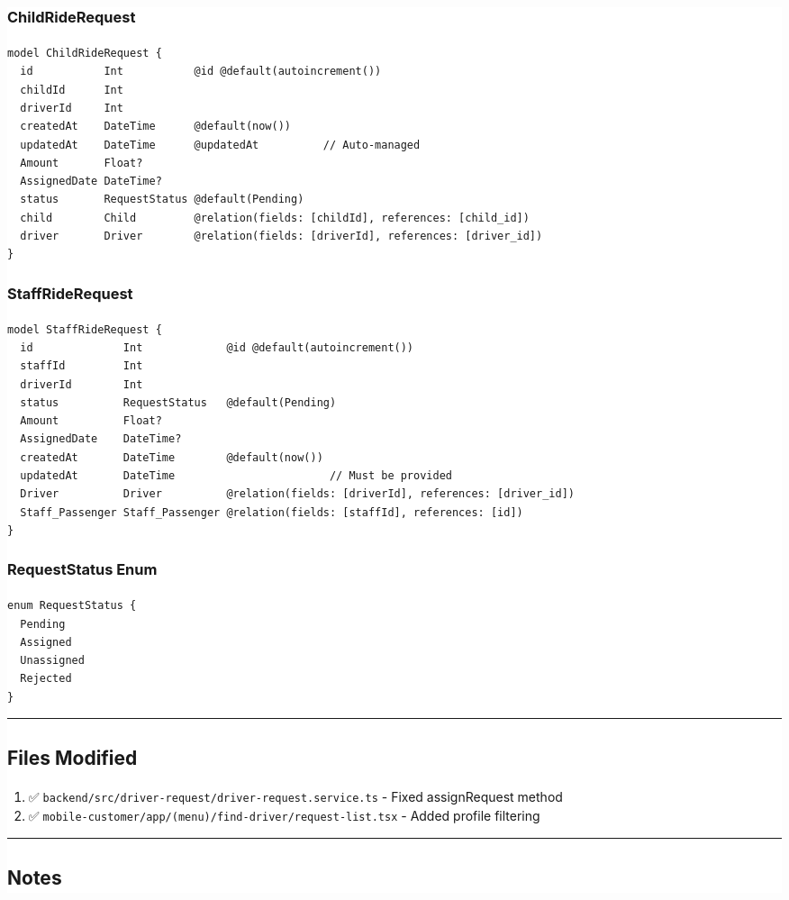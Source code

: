### ChildRideRequest
```prisma
model ChildRideRequest {
  id           Int           @id @default(autoincrement())
  childId      Int
  driverId     Int
  createdAt    DateTime      @default(now())
  updatedAt    DateTime      @updatedAt          // Auto-managed
  Amount       Float?
  AssignedDate DateTime?
  status       RequestStatus @default(Pending)
  child        Child         @relation(fields: [childId], references: [child_id])
  driver       Driver        @relation(fields: [driverId], references: [driver_id])
}
```

### StaffRideRequest
```prisma
model StaffRideRequest {
  id              Int             @id @default(autoincrement())
  staffId         Int
  driverId        Int
  status          RequestStatus   @default(Pending)
  Amount          Float?
  AssignedDate    DateTime?
  createdAt       DateTime        @default(now())
  updatedAt       DateTime                        // Must be provided
  Driver          Driver          @relation(fields: [driverId], references: [driver_id])
  Staff_Passenger Staff_Passenger @relation(fields: [staffId], references: [id])
}
```

### RequestStatus Enum
```prisma
enum RequestStatus {
  Pending
  Assigned
  Unassigned
  Rejected
}
```

---

## Files Modified

1. ✅ `backend/src/driver-request/driver-request.service.ts` - Fixed assignRequest method
2. ✅ `mobile-customer/app/(menu)/find-driver/request-list.tsx` - Added profile filtering

---

## Notes
